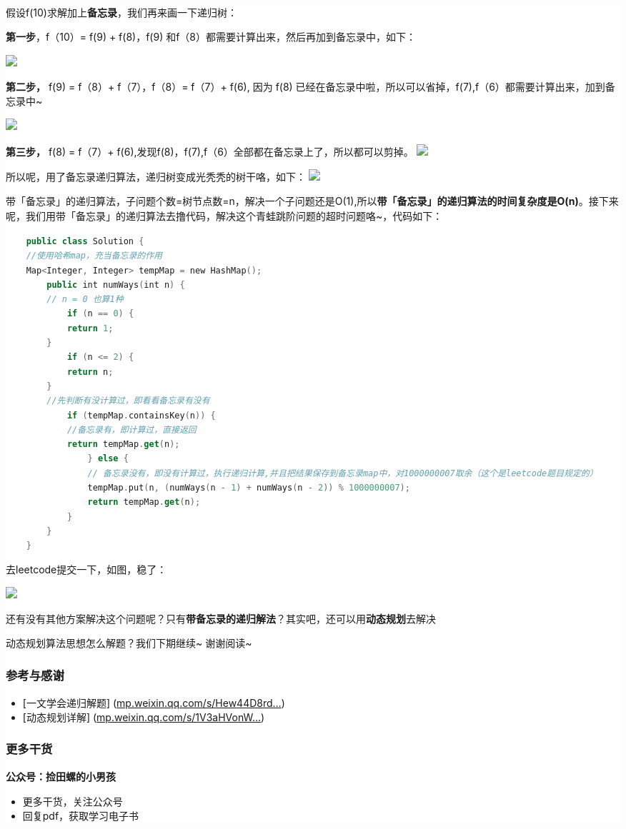 假设f(10)求解加上**备忘录**，我们再来画一下递归树：

**第一步**，f（10）= f(9) + f(8)，f(9) 和f（8）都需要计算出来，然后再加到备忘录中，如下：

![](https://t11.baidu.com/it/u=1683902884,1968350863&fm=58)

**第二步，** f(9) = f（8）+ f（7），f（8）= f（7）+ f(6), 因为 f(8) 已经在备忘录中啦，所以可以省掉，f(7),f（6）都需要计算出来，加到备忘录中~

![](https://t11.baidu.com/it/u=1683902884,1968350863&fm=58)

**第三步，** f(8) = f（7）+ f(6),发现f(8)，f(7),f（6）全部都在备忘录上了，所以都可以剪掉。 ![](/images/jueJin/ec535ab8a0d3401.png)

所以呢，用了备忘录递归算法，递归树变成光秃秃的树干咯，如下： ![](https://t11.baidu.com/it/u=1683902884,1968350863&fm=58)

带「备忘录」的递归算法，子问题个数=树节点数=n，解决一个子问题还是O(1),所以**带「备忘录」的递归算法的时间复杂度是O(n)**。接下来呢，我们用带「备忘录」的递归算法去撸代码，解决这个青蛙跳阶问题的超时问题咯~，代码如下：

```kotlin
    public class Solution {
    //使用哈希map，充当备忘录的作用
    Map<Integer, Integer> tempMap = new HashMap();
        public int numWays(int n) {
        // n = 0 也算1种
            if (n == 0) {
            return 1;
        }
            if (n <= 2) {
            return n;
        }
        //先判断有没计算过，即看看备忘录有没有
            if (tempMap.containsKey(n)) {
            //备忘录有，即计算过，直接返回
            return tempMap.get(n);
                } else {
                // 备忘录没有，即没有计算过，执行递归计算,并且把结果保存到备忘录map中，对1000000007取余（这个是leetcode题目规定的）
                tempMap.put(n, (numWays(n - 1) + numWays(n - 2)) % 1000000007);
                return tempMap.get(n);
            }
        }
    }
```

去leetcode提交一下，如图，稳了：

![](https://t11.baidu.com/it/u=1683902884,1968350863&fm=58)

还有没有其他方案解决这个问题呢？只有**带备忘录的递归解法**？其实吧，还可以用**动态规划**去解决

动态规划算法思想怎么解题？我们下期继续~ 谢谢阅读~

### 参考与感谢

*   \[一文学会递归解题\] ([mp.weixin.qq.com/s/Hew44D8rd…](https://link.juejin.cn?target=https%3A%2F%2Fmp.weixin.qq.com%2Fs%2FHew44D8rdXb3pf8mZGk67w "https://mp.weixin.qq.com/s/Hew44D8rdXb3pf8mZGk67w"))
*   \[动态规划详解\] ([mp.weixin.qq.com/s/1V3aHVonW…](https://link.juejin.cn?target=https%3A%2F%2Fmp.weixin.qq.com%2Fs%2F1V3aHVonWBEXlNUvK3S28w "https://mp.weixin.qq.com/s/1V3aHVonWBEXlNUvK3S28w"))

### 更多干货

**公众号：捡田螺的小男孩**

*   更多干货，关注公众号
*   回复pdf，获取学习电子书